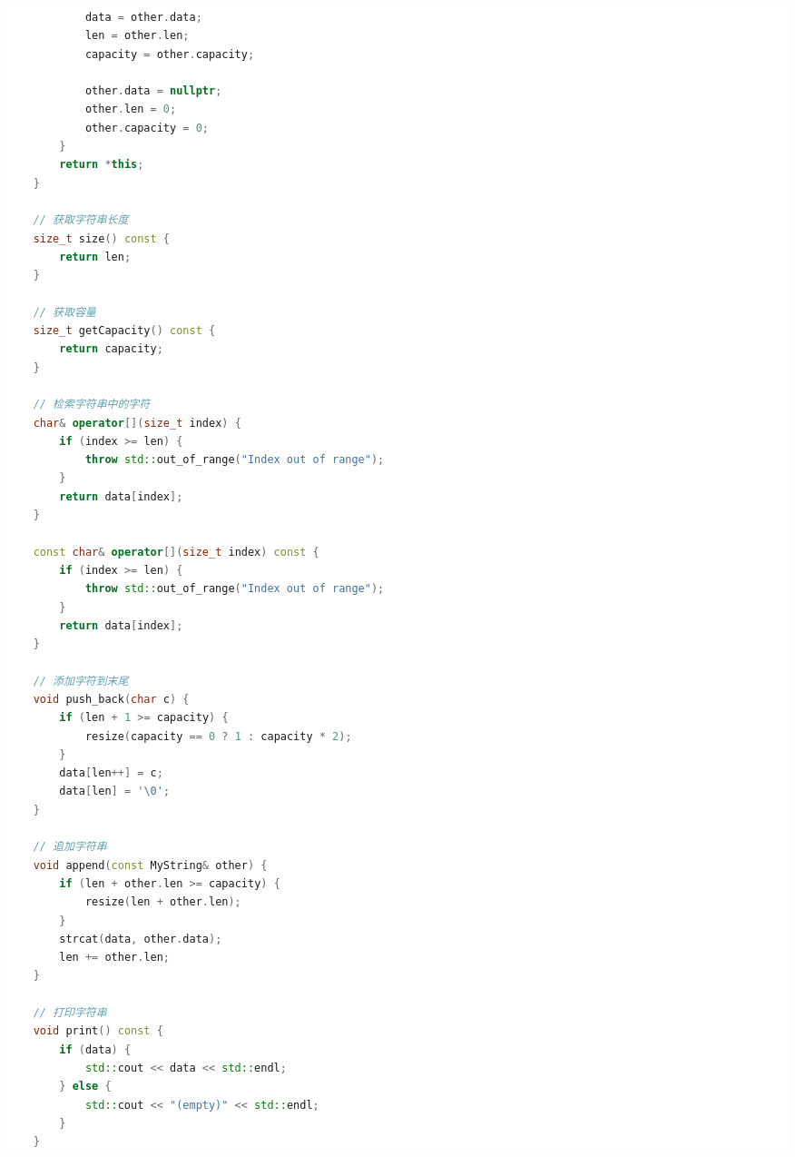 ```cpp
            data = other.data;
            len = other.len;
            capacity = other.capacity;

            other.data = nullptr;
            other.len = 0;
            other.capacity = 0;
        }
        return *this;
    }

    // 获取字符串长度
    size_t size() const {
        return len;
    }

    // 获取容量
    size_t getCapacity() const {
        return capacity;
    }

    // 检索字符串中的字符
    char& operator[](size_t index) {
        if (index >= len) {
            throw std::out_of_range("Index out of range");
        }
        return data[index];
    }

    const char& operator[](size_t index) const {
        if (index >= len) {
            throw std::out_of_range("Index out of range");
        }
        return data[index];
    }

    // 添加字符到末尾
    void push_back(char c) {
        if (len + 1 >= capacity) {
            resize(capacity == 0 ? 1 : capacity * 2);
        }
        data[len++] = c;
        data[len] = '\0';
    }

    // 追加字符串
    void append(const MyString& other) {
        if (len + other.len >= capacity) {
            resize(len + other.len);
        }
        strcat(data, other.data);
        len += other.len;
    }

    // 打印字符串
    void print() const {
        if (data) {
            std::cout << data << std::endl;
        } else {
            std::cout << "(empty)" << std::endl;
        }
    }

```